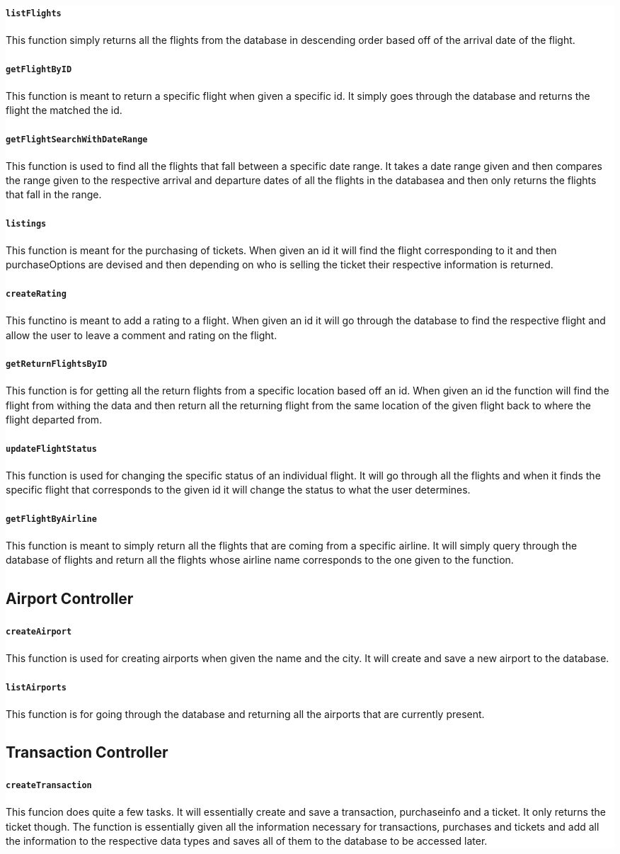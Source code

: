 #### `listFlights`
This function simply returns all the flights from the database in descending order based off of the arrival date of the flight.

#### `getFlightByID`
This function is meant to return a specific flight when given a specific id. It simply goes through the database and returns the flight the matched the id. 

#### `getFlightSearchWithDateRange`
This function is used to find all the flights that fall between a specific date range. It takes a date range given and then compares the range given to the respective arrival and departure dates of all the flights in the databasea and then only returns the flights that fall in the range. 

#### `listings`
This function is meant for the purchasing of tickets. When given an id it will find the flight corresponding to it and then purchaseOptions are devised and then depending on who is selling the ticket their respective information is returned.

#### `createRating`
This functino is meant to add a rating to a flight. When given an id it will go through the database to find the respective flight and allow the user to leave a comment and rating on the flight.

#### `getReturnFlightsByID`
This function is for getting all the return flights from a specific location based off an id. When given an id the function will find the flight from withing the data and then return all the returning flight from the same location of the given flight back to where the flight departed from. 

#### `updateFlightStatus`
This function is used for changing the specific status of an individual flight. It will go through all the flights and when it finds the specific flight that corresponds to the given id it will change the status to what the user determines.

#### `getFlightByAirline`
This function is meant to simply return all the flights that are coming from a specific airline. It will simply query through the database of flights and return all the flights whose airline name corresponds to the one given to the function.



## Airport Controller
#### `createAirport` 
This function is used for creating airports when given the name and the city. It will create and save a new airport to the database.

#### `listAirports`
This function is for going through the database and returning all the airports that are currently present. 



## Transaction Controller
#### `createTransaction`
This funcion does quite a few tasks. It will essentially create and save a transaction, purchaseinfo and a ticket. It only returns the ticket though. The function is essentially given all the information necessary for transactions, purchases and tickets and add all the information to the respective data types and saves all of them to the database to be accessed later. 
